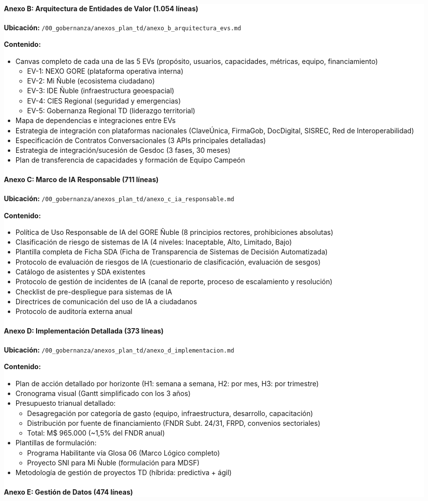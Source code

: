 #### Anexo B: Arquitectura de Entidades de Valor (1.054 líneas)

**Ubicación:** `/00_gobernanza/anexos_plan_td/anexo_b_arquitectura_evs.md`

**Contenido:**

- Canvas completo de cada una de las 5 EVs (propósito, usuarios, capacidades, métricas, equipo, financiamiento)
  - EV-1: NEXO GORE (plataforma operativa interna)
  - EV-2: Mi Ñuble (ecosistema ciudadano)
  - EV-3: IDE Ñuble (infraestructura geoespacial)
  - EV-4: CIES Regional (seguridad y emergencias)
  - EV-5: Gobernanza Regional TD (liderazgo territorial)
- Mapa de dependencias e integraciones entre EVs
- Estrategia de integración con plataformas nacionales (ClaveÚnica, FirmaGob, DocDigital, SISREC, Red de Interoperabilidad)
- Especificación de Contratos Conversacionales (3 APIs principales detalladas)
- Estrategia de integración/sucesión de Gesdoc (3 fases, 30 meses)
- Plan de transferencia de capacidades y formación de Equipo Campeón

#### Anexo C: Marco de IA Responsable (711 líneas)

**Ubicación:** `/00_gobernanza/anexos_plan_td/anexo_c_ia_responsable.md`

**Contenido:**

- Política de Uso Responsable de IA del GORE Ñuble (8 principios rectores, prohibiciones absolutas)
- Clasificación de riesgo de sistemas de IA (4 niveles: Inaceptable, Alto, Limitado, Bajo)
- Plantilla completa de Ficha SDA (Ficha de Transparencia de Sistemas de Decisión Automatizada)
- Protocolo de evaluación de riesgos de IA (cuestionario de clasificación, evaluación de sesgos)
- Catálogo de asistentes y SDA existentes
- Protocolo de gestión de incidentes de IA (canal de reporte, proceso de escalamiento y resolución)
- Checklist de pre-despliegue para sistemas de IA
- Directrices de comunicación del uso de IA a ciudadanos
- Protocolo de auditoría externa anual

#### Anexo D: Implementación Detallada (373 líneas)

**Ubicación:** `/00_gobernanza/anexos_plan_td/anexo_d_implementacion.md`

**Contenido:**

- Plan de acción detallado por horizonte (H1: semana a semana, H2: por mes, H3: por trimestre)
- Cronograma visual (Gantt simplificado con los 3 años)
- Presupuesto trianual detallado:
  - Desagregación por categoría de gasto (equipo, infraestructura, desarrollo, capacitación)
  - Distribución por fuente de financiamiento (FNDR Subt. 24/31, FRPD, convenios sectoriales)
  - Total: M$ 965.000 (~1,5% del FNDR anual)
- Plantillas de formulación:
  - Programa Habilitante vía Glosa 06 (Marco Lógico completo)
  - Proyecto SNI para Mi Ñuble (formulación para MDSF)
- Metodología de gestión de proyectos TD (híbrida: predictiva + ágil)

#### Anexo E: Gestión de Datos (474 líneas)
